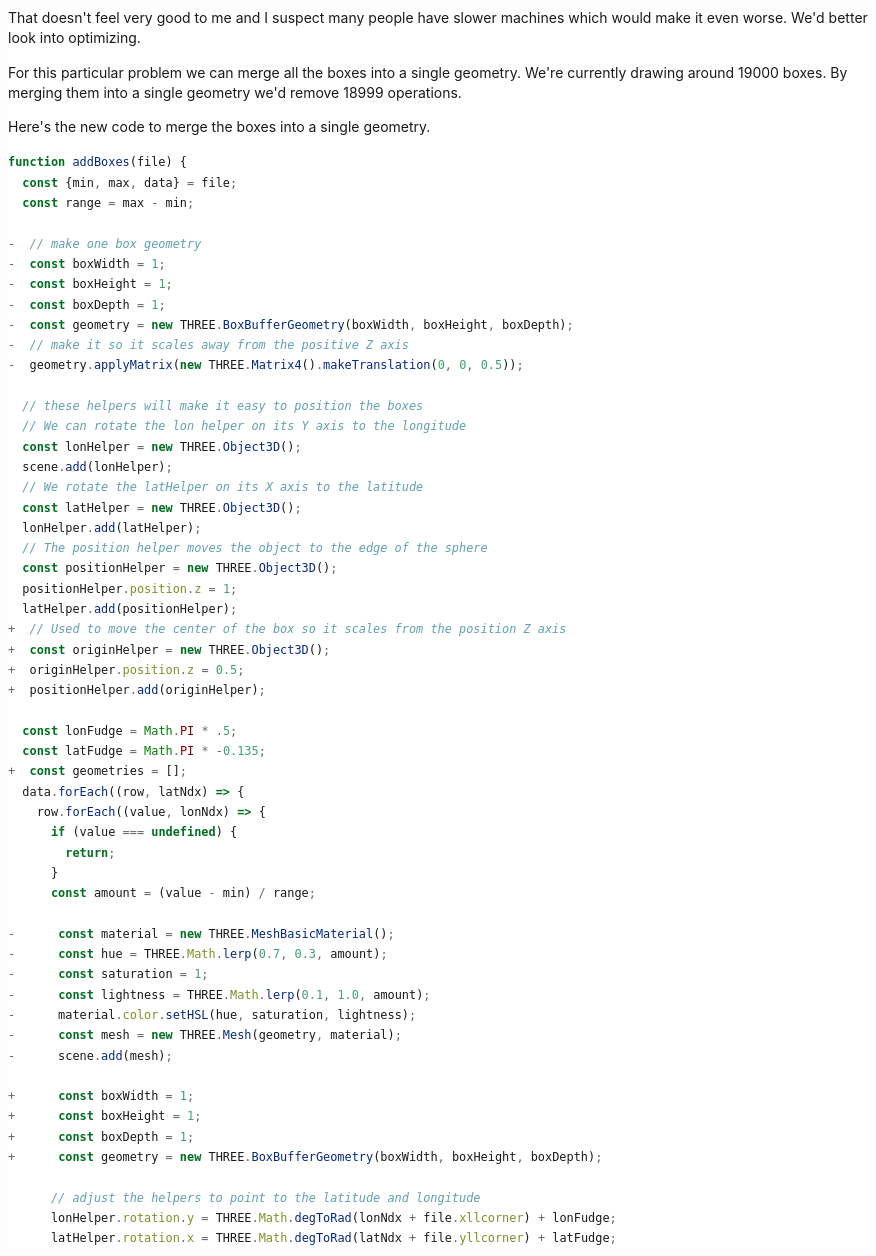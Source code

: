 That doesn't feel very good to me and I suspect many people have slower machines
which would make it even worse. We'd better look into optimizing.

For this particular problem we can merge all the boxes into a single geometry.
We're currently drawing around 19000 boxes. By merging them into a single
geometry we'd remove 18999 operations.

Here's the new code to merge the boxes into a single geometry.

```js
function addBoxes(file) {
  const {min, max, data} = file;
  const range = max - min;

-  // make one box geometry
-  const boxWidth = 1;
-  const boxHeight = 1;
-  const boxDepth = 1;
-  const geometry = new THREE.BoxBufferGeometry(boxWidth, boxHeight, boxDepth);
-  // make it so it scales away from the positive Z axis
-  geometry.applyMatrix(new THREE.Matrix4().makeTranslation(0, 0, 0.5));

  // these helpers will make it easy to position the boxes
  // We can rotate the lon helper on its Y axis to the longitude
  const lonHelper = new THREE.Object3D();
  scene.add(lonHelper);
  // We rotate the latHelper on its X axis to the latitude
  const latHelper = new THREE.Object3D();
  lonHelper.add(latHelper);
  // The position helper moves the object to the edge of the sphere
  const positionHelper = new THREE.Object3D();
  positionHelper.position.z = 1;
  latHelper.add(positionHelper);
+  // Used to move the center of the box so it scales from the position Z axis
+  const originHelper = new THREE.Object3D();
+  originHelper.position.z = 0.5;
+  positionHelper.add(originHelper);

  const lonFudge = Math.PI * .5;
  const latFudge = Math.PI * -0.135;
+  const geometries = [];
  data.forEach((row, latNdx) => {
    row.forEach((value, lonNdx) => {
      if (value === undefined) {
        return;
      }
      const amount = (value - min) / range;

-      const material = new THREE.MeshBasicMaterial();
-      const hue = THREE.Math.lerp(0.7, 0.3, amount);
-      const saturation = 1;
-      const lightness = THREE.Math.lerp(0.1, 1.0, amount);
-      material.color.setHSL(hue, saturation, lightness);
-      const mesh = new THREE.Mesh(geometry, material);
-      scene.add(mesh);

+      const boxWidth = 1;
+      const boxHeight = 1;
+      const boxDepth = 1;
+      const geometry = new THREE.BoxBufferGeometry(boxWidth, boxHeight, boxDepth);

      // adjust the helpers to point to the latitude and longitude
      lonHelper.rotation.y = THREE.Math.degToRad(lonNdx + file.xllcorner) + lonFudge;
      latHelper.rotation.x = THREE.Math.degToRad(latNdx + file.yllcorner) + latFudge;

```